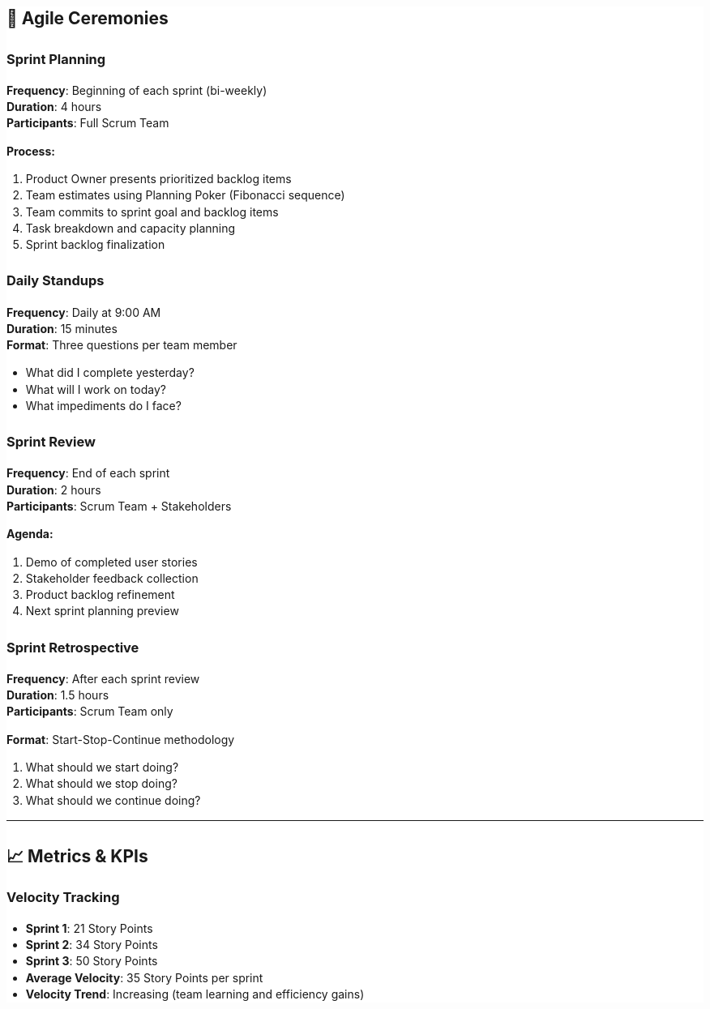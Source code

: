 ## 🔄 Agile Ceremonies

### Sprint Planning
**Frequency**: Beginning of each sprint (bi-weekly)  
**Duration**: 4 hours  
**Participants**: Full Scrum Team  

**Process:**
1. Product Owner presents prioritized backlog items
2. Team estimates using Planning Poker (Fibonacci sequence)
3. Team commits to sprint goal and backlog items
4. Task breakdown and capacity planning
5. Sprint backlog finalization

### Daily Standups
**Frequency**: Daily at 9:00 AM  
**Duration**: 15 minutes  
**Format**: Three questions per team member
- What did I complete yesterday?
- What will I work on today?
- What impediments do I face?

### Sprint Review
**Frequency**: End of each sprint  
**Duration**: 2 hours  
**Participants**: Scrum Team + Stakeholders  

**Agenda:**
1. Demo of completed user stories
2. Stakeholder feedback collection
3. Product backlog refinement
4. Next sprint planning preview

### Sprint Retrospective
**Frequency**: After each sprint review  
**Duration**: 1.5 hours  
**Participants**: Scrum Team only  

**Format**: Start-Stop-Continue methodology
1. What should we start doing?
2. What should we stop doing?
3. What should we continue doing?

---

## 📈 Metrics & KPIs

### Velocity Tracking
- **Sprint 1**: 21 Story Points
- **Sprint 2**: 34 Story Points  
- **Sprint 3**: 50 Story Points
- **Average Velocity**: 35 Story Points per sprint
- **Velocity Trend**: Increasing (team learning and efficiency gains)
